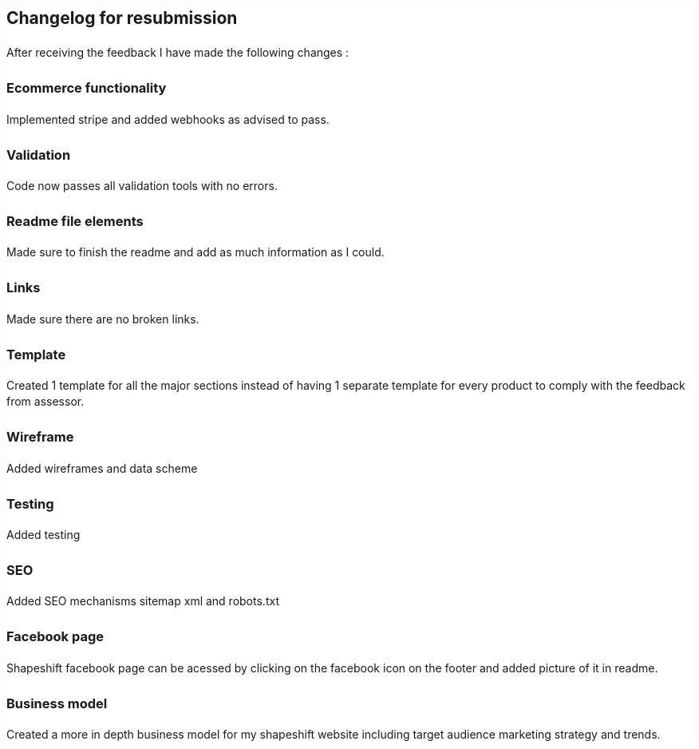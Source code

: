 ## Changelog for resubmission
After receiving the feedback I have made the following changes : 

### Ecommerce functionality
Implemented stripe and added webhooks as advised to pass.

### Validation
Code now passes all validation tools with no errors.

### Readme file elements
Made sure to finish the readme and add as much information as I could.

### Links
Made sure there are no broken links.

### Template
Created 1 template for all the major sections instead of having 1 separate template for every product to comply with the feedback from assessor.

### Wireframe
Added wireframes and data scheme

### Testing
Added testing

### SEO
Added SEO mechanisms sitemap xml and robots.txt

### Facebook page 
Shapeshift facebook page can be acessed by clicking on the facebook icon on the footer and added picture of it in readme.

### Business model
Created a more in depth business model for my shapeshift website including target audience marketing strategy and trends.

